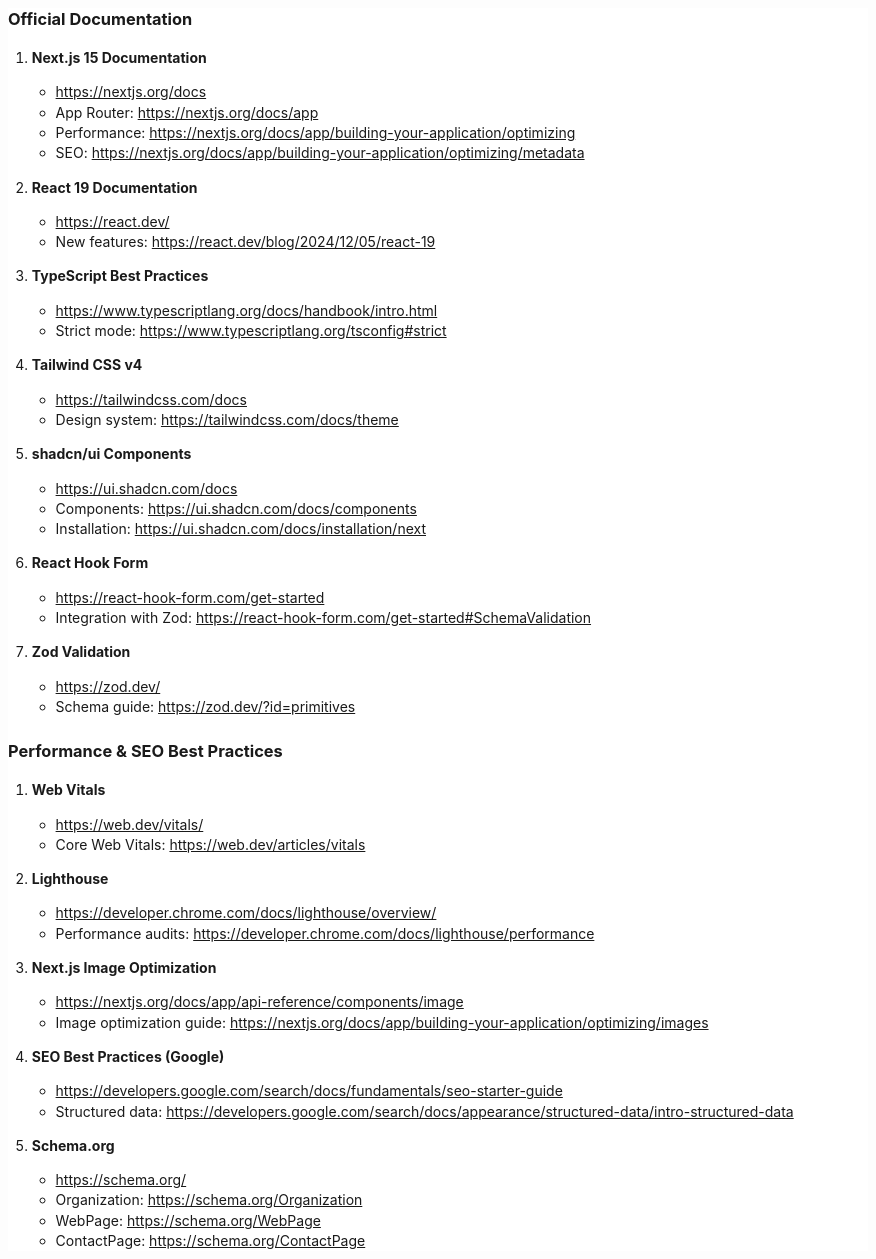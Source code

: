### Official Documentation

1. **Next.js 15 Documentation**
    - https://nextjs.org/docs
    - App Router: https://nextjs.org/docs/app
    - Performance: https://nextjs.org/docs/app/building-your-application/optimizing
    - SEO: https://nextjs.org/docs/app/building-your-application/optimizing/metadata

2. **React 19 Documentation**
    - https://react.dev/
    - New features: https://react.dev/blog/2024/12/05/react-19

3. **TypeScript Best Practices**
    - https://www.typescriptlang.org/docs/handbook/intro.html
    - Strict mode: https://www.typescriptlang.org/tsconfig#strict

4. **Tailwind CSS v4**
    - https://tailwindcss.com/docs
    - Design system: https://tailwindcss.com/docs/theme

5. **shadcn/ui Components**
    - https://ui.shadcn.com/docs
    - Components: https://ui.shadcn.com/docs/components
    - Installation: https://ui.shadcn.com/docs/installation/next

6. **React Hook Form**
    - https://react-hook-form.com/get-started
    - Integration with Zod: https://react-hook-form.com/get-started#SchemaValidation

7. **Zod Validation**
    - https://zod.dev/
    - Schema guide: https://zod.dev/?id=primitives

### Performance & SEO Best Practices

1. **Web Vitals**
    - https://web.dev/vitals/
    - Core Web Vitals: https://web.dev/articles/vitals

2. **Lighthouse**
    - https://developer.chrome.com/docs/lighthouse/overview/
    - Performance audits: https://developer.chrome.com/docs/lighthouse/performance

3. **Next.js Image Optimization**
    - https://nextjs.org/docs/app/api-reference/components/image
    - Image optimization guide: https://nextjs.org/docs/app/building-your-application/optimizing/images

4. **SEO Best Practices (Google)**
    - https://developers.google.com/search/docs/fundamentals/seo-starter-guide
    - Structured data: https://developers.google.com/search/docs/appearance/structured-data/intro-structured-data

5. **Schema.org**
    - https://schema.org/
    - Organization: https://schema.org/Organization
    - WebPage: https://schema.org/WebPage
    - ContactPage: https://schema.org/ContactPage
